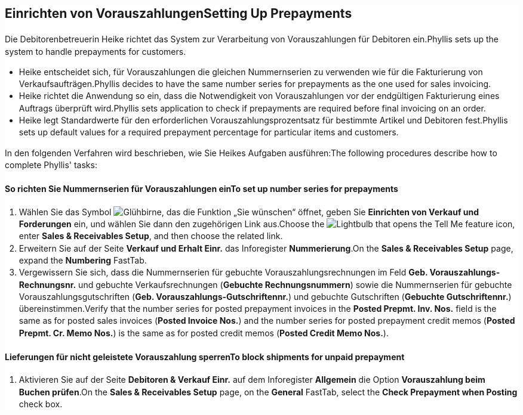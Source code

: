## <a name="setting-up-prepayments"></a><span data-ttu-id="a5e5a-142">Einrichten von Vorauszahlungen</span><span class="sxs-lookup"><span data-stu-id="a5e5a-142">Setting Up Prepayments</span></span>  
 <span data-ttu-id="a5e5a-143">Die Debitorenbetreuerin Heike richtet das System zur Verarbeitung von Vorauszahlungen für Debitoren ein.</span><span class="sxs-lookup"><span data-stu-id="a5e5a-143">Phyllis sets up the system to handle prepayments for customers.</span></span>  

-   <span data-ttu-id="a5e5a-144">Heike entscheidet sich, für Vorauszahlungen die gleichen Nummernserien zu verwenden wie für die Fakturierung von Verkaufsaufträgen.</span><span class="sxs-lookup"><span data-stu-id="a5e5a-144">Phyllis decides to have the same number series for prepayments as the one used for sales invoicing.</span></span>  
-   <span data-ttu-id="a5e5a-145">Heike richtet die Anwendung so ein, dass die Notwendigkeit von Vorauszahlungen vor der endgültigen Fakturierung eines Auftrags überprüft wird.</span><span class="sxs-lookup"><span data-stu-id="a5e5a-145">Phyllis sets application to check if prepayments are required before final invoicing on an order.</span></span>  
-   <span data-ttu-id="a5e5a-146">Heike legt Standardwerte für den erforderlichen Vorauszahlungsprozentsatz für bestimmte Artikel und Debitoren fest.</span><span class="sxs-lookup"><span data-stu-id="a5e5a-146">Phyllis sets up default values for a required prepayment percentage for particular items and customers.</span></span>  

<span data-ttu-id="a5e5a-147">In den folgenden Verfahren wird beschrieben, wie Sie Heikes Aufgaben ausführen:</span><span class="sxs-lookup"><span data-stu-id="a5e5a-147">The following procedures describe how to complete Phyllis' tasks:</span></span>  

#### <a name="to-set-up-number-series-for-prepayments"></a><span data-ttu-id="a5e5a-148">So richten Sie Nummernserien für Vorauszahlungen ein</span><span class="sxs-lookup"><span data-stu-id="a5e5a-148">To set up number series for prepayments</span></span>  
1.  <span data-ttu-id="a5e5a-149">Wählen Sie das Symbol ![Glühbirne, das die Funktion „Sie wünschen“ öffnet](media/ui-search/search_small.png "Was möchten Sie tun?"), geben Sie **Einrichten von Verkauf und Forderungen** ein, und wählen Sie dann den zugehörigen Link aus.</span><span class="sxs-lookup"><span data-stu-id="a5e5a-149">Choose the ![Lightbulb that opens the Tell Me feature](media/ui-search/search_small.png "Tell me what you want to do") icon, enter **Sales & Receivables Setup**, and then choose the related link.</span></span>  
2.  <span data-ttu-id="a5e5a-150">Erweitern Sie auf der Seite **Verkauf und Erhalt Einr.** das Inforegister **Nummerierung**.</span><span class="sxs-lookup"><span data-stu-id="a5e5a-150">On the **Sales & Receivables Setup** page, expand the **Numbering** FastTab.</span></span>  
3.  <span data-ttu-id="a5e5a-151">Vergewissern Sie sich, dass die Nummernserien für gebuchte Vorauszahlungsrechnungen im Feld **Geb. Vorauszahlungs-Rechnungsnr.** und gebuchte Verkaufsrechnungen (**Gebuchte Rechnungsnummern**) sowie die Nummernserien für gebuchte Vorauszahlungsgutschriften (**Geb. Vorauszahlungs-Gutschriftennr.**) und gebuchte Gutschriften (**Gebuchte Gutschriftennr.**) übereinstimmen.</span><span class="sxs-lookup"><span data-stu-id="a5e5a-151">Verify that the number series for posted prepayment invoices in the **Posted Prepmt. Inv. Nos.** field is the same as for posted sales invoices (**Posted Invoice Nos.**) and the number series for posted prepayment credit memos (**Posted Prepmt. Cr. Memo Nos.**) is the same as for posted credit memos (**Posted Credit Memo Nos.**).</span></span>  

#### <a name="to-block-shipments-for-unpaid-prepayment"></a><span data-ttu-id="a5e5a-152">Lieferungen für nicht geleistete Vorauszahlung sperren</span><span class="sxs-lookup"><span data-stu-id="a5e5a-152">To block shipments for unpaid prepayment</span></span>  
1.  <span data-ttu-id="a5e5a-153">Aktivieren Sie auf der Seite **Debitoren & Verkauf Einr.** auf dem Inforegister **Allgemein** die Option **Vorauszahlung beim Buchen prüfen**.</span><span class="sxs-lookup"><span data-stu-id="a5e5a-153">On the **Sales & Receivables Setup** page, on the **General** FastTab, select the **Check Prepayment when Posting** check box.</span></span>
